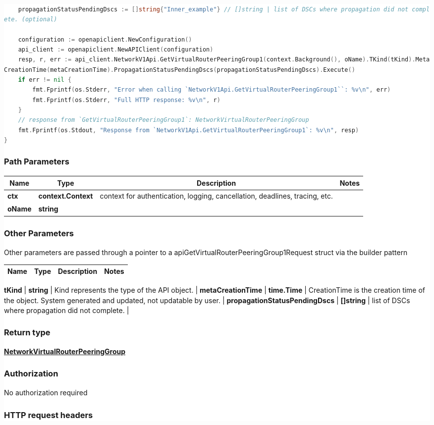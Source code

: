 ```go
    propagationStatusPendingDscs := []string{"Inner_example"} // []string | list of DSCs where propagation did not complete. (optional)

    configuration := openapiclient.NewConfiguration()
    api_client := openapiclient.NewAPIClient(configuration)
    resp, r, err := api_client.NetworkV1Api.GetVirtualRouterPeeringGroup1(context.Background(), oName).TKind(tKind).MetaCreationTime(metaCreationTime).PropagationStatusPendingDscs(propagationStatusPendingDscs).Execute()
    if err != nil {
        fmt.Fprintf(os.Stderr, "Error when calling `NetworkV1Api.GetVirtualRouterPeeringGroup1``: %v\n", err)
        fmt.Fprintf(os.Stderr, "Full HTTP response: %v\n", r)
    }
    // response from `GetVirtualRouterPeeringGroup1`: NetworkVirtualRouterPeeringGroup
    fmt.Fprintf(os.Stdout, "Response from `NetworkV1Api.GetVirtualRouterPeeringGroup1`: %v\n", resp)
}
```

### Path Parameters


Name | Type | Description  | Notes
------------- | ------------- | ------------- | -------------
**ctx** | **context.Context** | context for authentication, logging, cancellation, deadlines, tracing, etc.
**oName** | **string** |  | 

### Other Parameters

Other parameters are passed through a pointer to a apiGetVirtualRouterPeeringGroup1Request struct via the builder pattern


Name | Type | Description  | Notes
------------- | ------------- | ------------- | -------------

 **tKind** | **string** | Kind represents the type of the API object. | 
 **metaCreationTime** | **time.Time** | CreationTime is the creation time of the object. System generated and updated, not updatable by user. | 
 **propagationStatusPendingDscs** | **[]string** | list of DSCs where propagation did not complete. | 

### Return type

[**NetworkVirtualRouterPeeringGroup**](networkVirtualRouterPeeringGroup.md)

### Authorization

No authorization required

### HTTP request headers
